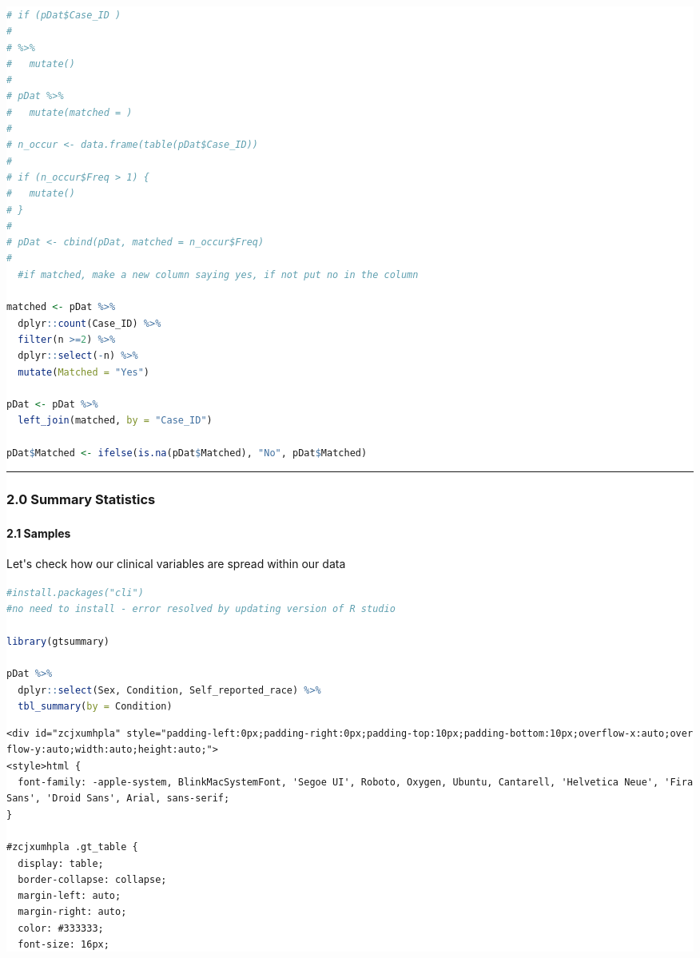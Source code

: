```r
# if (pDat$Case_ID )
# 
# %>% 
#   mutate()
# 
# pDat %>% 
#   mutate(matched = )
# 
# n_occur <- data.frame(table(pDat$Case_ID))
# 
# if (n_occur$Freq > 1) {
#   mutate()
# }
# 
# pDat <- cbind(pDat, matched = n_occur$Freq)
#  
  #if matched, make a new column saying yes, if not put no in the column 

matched <- pDat %>% 
  dplyr::count(Case_ID) %>% 
  filter(n >=2) %>% 
  dplyr::select(-n) %>% 
  mutate(Matched = "Yes") 

pDat <- pDat %>% 
  left_join(matched, by = "Case_ID")

pDat$Matched <- ifelse(is.na(pDat$Matched), "No", pDat$Matched)
```

***

### 2.0 Summary Statistics  

#### 2.1 Samples  

Let's check how our clinical variables are spread within our data


```r
#install.packages("cli")
#no need to install - error resolved by updating version of R studio

library(gtsummary)

pDat %>% 
  dplyr::select(Sex, Condition, Self_reported_race) %>% 
  tbl_summary(by = Condition)
```

```{=html}
<div id="zcjxumhpla" style="padding-left:0px;padding-right:0px;padding-top:10px;padding-bottom:10px;overflow-x:auto;overflow-y:auto;width:auto;height:auto;">
<style>html {
  font-family: -apple-system, BlinkMacSystemFont, 'Segoe UI', Roboto, Oxygen, Ubuntu, Cantarell, 'Helvetica Neue', 'Fira Sans', 'Droid Sans', Arial, sans-serif;
}

#zcjxumhpla .gt_table {
  display: table;
  border-collapse: collapse;
  margin-left: auto;
  margin-right: auto;
  color: #333333;
  font-size: 16px;
```
